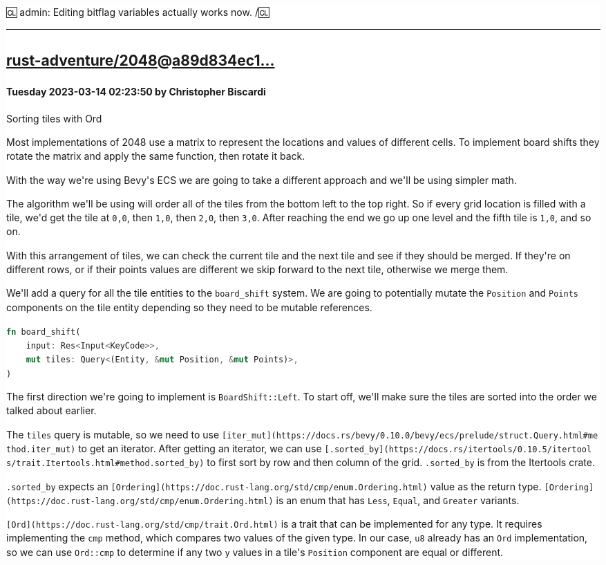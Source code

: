 

:cl:
admin: Editing bitflag variables actually works now.
/:cl:



---
## [rust-adventure/2048](https://github.com/rust-adventure/2048)@[a89d834ec1...](https://github.com/rust-adventure/2048/commit/a89d834ec1891f4c14bf0fc946a3ea152d59b373)
#### Tuesday 2023-03-14 02:23:50 by Christopher Biscardi

Sorting tiles with Ord

Most implementations of 2048 use a matrix to represent the locations and values of different cells. To implement board shifts they rotate the matrix and apply the same function, then rotate it back.

With the way we're using Bevy's ECS we are going to take a different approach and we'll be using simpler math.

The algorithm we'll be using will order all of the tiles from the bottom left to the top right. So if every grid location is filled with a tile, we'd get the tile at `0,0`, then `1,0`, then `2,0`, then `3,0`. After reaching the end we go up one level and the fifth tile is `1,0`, and so on.

With this arrangement of tiles, we can check the current tile and the next tile and see if they should be merged. If they're on different rows, or if their points values are different we skip forward to the next tile, otherwise we merge them.

We'll add a query for all the tile entities to the `board_shift` system. We are going to potentially mutate the `Position` and `Points` components on the tile entity depending so they need to be mutable references.

```rust
fn board_shift(
    input: Res<Input<KeyCode>>,
    mut tiles: Query<(Entity, &mut Position, &mut Points)>,
)
```

The first direction we're going to implement is `BoardShift::Left`. To start off, we'll make sure the tiles are sorted into the order we talked about earlier.

The `tiles` query is mutable, so we need to use `[iter_mut](https://docs.rs/bevy/0.10.0/bevy/ecs/prelude/struct.Query.html#method.iter_mut)` to get an iterator. After getting an iterator, we can use `[.sorted_by](https://docs.rs/itertools/0.10.5/itertools/trait.Itertools.html#method.sorted_by)` to first sort by row and then column of the grid. `.sorted_by` is from the Itertools crate.

`.sorted_by` expects an `[Ordering](https://doc.rust-lang.org/std/cmp/enum.Ordering.html)` value as the return type. `[Ordering](https://doc.rust-lang.org/std/cmp/enum.Ordering.html)` is an enum that has `Less`, `Equal`, and `Greater` variants.

`[Ord](https://doc.rust-lang.org/std/cmp/trait.Ord.html)` is a trait that can be implemented for any type. It requires implementing the `cmp` method, which compares two values of the given type. In our case, `u8` already has an `Ord` implementation, so we can use `Ord::cmp` to determine if any two `y` values in a tile's `Position` component are equal or different.
